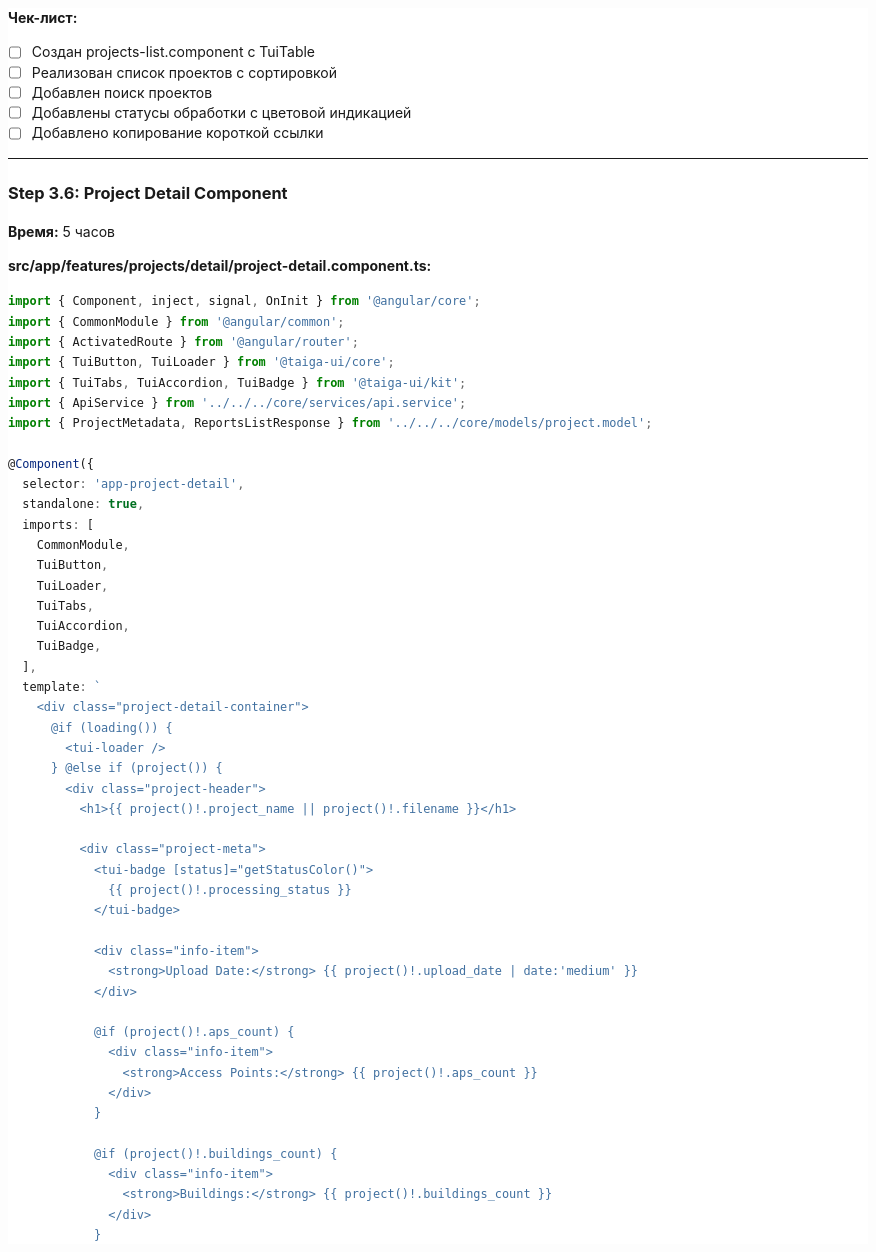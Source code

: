 ```typescript
```

**Чек-лист:**
- [ ] Создан projects-list.component с TuiTable
- [ ] Реализован список проектов с сортировкой
- [ ] Добавлен поиск проектов
- [ ] Добавлены статусы обработки с цветовой индикацией
- [ ] Добавлено копирование короткой ссылки

---

### Step 3.6: Project Detail Component
**Время:** 5 часов

**src/app/features/projects/detail/project-detail.component.ts:**
```typescript
import { Component, inject, signal, OnInit } from '@angular/core';
import { CommonModule } from '@angular/common';
import { ActivatedRoute } from '@angular/router';
import { TuiButton, TuiLoader } from '@taiga-ui/core';
import { TuiTabs, TuiAccordion, TuiBadge } from '@taiga-ui/kit';
import { ApiService } from '../../../core/services/api.service';
import { ProjectMetadata, ReportsListResponse } from '../../../core/models/project.model';

@Component({
  selector: 'app-project-detail',
  standalone: true,
  imports: [
    CommonModule,
    TuiButton,
    TuiLoader,
    TuiTabs,
    TuiAccordion,
    TuiBadge,
  ],
  template: `
    <div class="project-detail-container">
      @if (loading()) {
        <tui-loader />
      } @else if (project()) {
        <div class="project-header">
          <h1>{{ project()!.project_name || project()!.filename }}</h1>

          <div class="project-meta">
            <tui-badge [status]="getStatusColor()">
              {{ project()!.processing_status }}
            </tui-badge>

            <div class="info-item">
              <strong>Upload Date:</strong> {{ project()!.upload_date | date:'medium' }}
            </div>

            @if (project()!.aps_count) {
              <div class="info-item">
                <strong>Access Points:</strong> {{ project()!.aps_count }}
              </div>
            }

            @if (project()!.buildings_count) {
              <div class="info-item">
                <strong>Buildings:</strong> {{ project()!.buildings_count }}
              </div>
            }

```